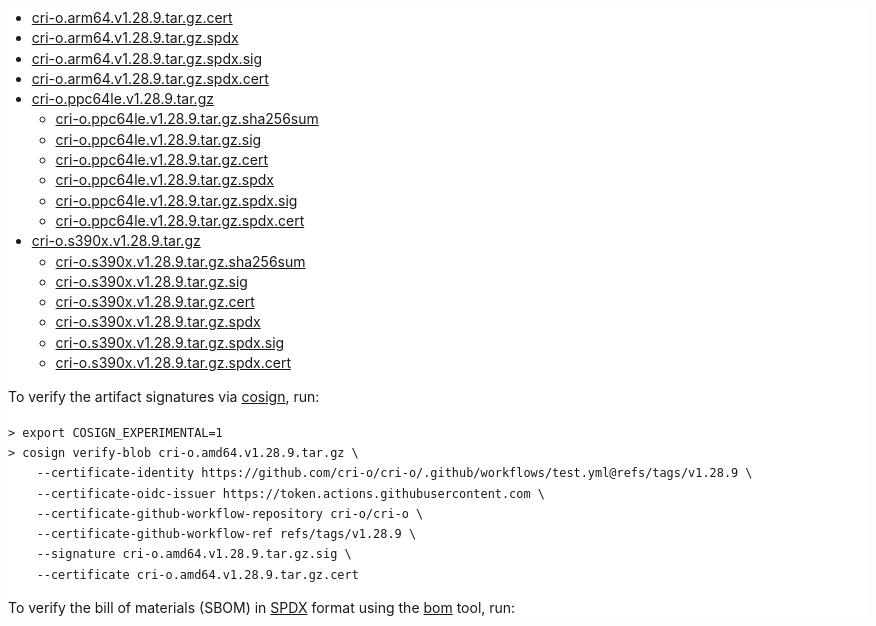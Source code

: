   - [cri-o.arm64.v1.28.9.tar.gz.cert](https://storage.googleapis.com/cri-o/artifacts/cri-o.arm64.v1.28.9.tar.gz.cert)
  - [cri-o.arm64.v1.28.9.tar.gz.spdx](https://storage.googleapis.com/cri-o/artifacts/cri-o.arm64.v1.28.9.tar.gz.spdx)
  - [cri-o.arm64.v1.28.9.tar.gz.spdx.sig](https://storage.googleapis.com/cri-o/artifacts/cri-o.arm64.v1.28.9.tar.gz.spdx.sig)
  - [cri-o.arm64.v1.28.9.tar.gz.spdx.cert](https://storage.googleapis.com/cri-o/artifacts/cri-o.arm64.v1.28.9.tar.gz.spdx.cert)
- [cri-o.ppc64le.v1.28.9.tar.gz](https://storage.googleapis.com/cri-o/artifacts/cri-o.ppc64le.v1.28.9.tar.gz)
  - [cri-o.ppc64le.v1.28.9.tar.gz.sha256sum](https://storage.googleapis.com/cri-o/artifacts/cri-o.ppc64le.v1.28.9.tar.gz.sha256sum)
  - [cri-o.ppc64le.v1.28.9.tar.gz.sig](https://storage.googleapis.com/cri-o/artifacts/cri-o.ppc64le.v1.28.9.tar.gz.sig)
  - [cri-o.ppc64le.v1.28.9.tar.gz.cert](https://storage.googleapis.com/cri-o/artifacts/cri-o.ppc64le.v1.28.9.tar.gz.cert)
  - [cri-o.ppc64le.v1.28.9.tar.gz.spdx](https://storage.googleapis.com/cri-o/artifacts/cri-o.ppc64le.v1.28.9.tar.gz.spdx)
  - [cri-o.ppc64le.v1.28.9.tar.gz.spdx.sig](https://storage.googleapis.com/cri-o/artifacts/cri-o.ppc64le.v1.28.9.tar.gz.spdx.sig)
  - [cri-o.ppc64le.v1.28.9.tar.gz.spdx.cert](https://storage.googleapis.com/cri-o/artifacts/cri-o.ppc64le.v1.28.9.tar.gz.spdx.cert)
- [cri-o.s390x.v1.28.9.tar.gz](https://storage.googleapis.com/cri-o/artifacts/cri-o.s390x.v1.28.9.tar.gz)
  - [cri-o.s390x.v1.28.9.tar.gz.sha256sum](https://storage.googleapis.com/cri-o/artifacts/cri-o.s390x.v1.28.9.tar.gz.sha256sum)
  - [cri-o.s390x.v1.28.9.tar.gz.sig](https://storage.googleapis.com/cri-o/artifacts/cri-o.s390x.v1.28.9.tar.gz.sig)
  - [cri-o.s390x.v1.28.9.tar.gz.cert](https://storage.googleapis.com/cri-o/artifacts/cri-o.s390x.v1.28.9.tar.gz.cert)
  - [cri-o.s390x.v1.28.9.tar.gz.spdx](https://storage.googleapis.com/cri-o/artifacts/cri-o.s390x.v1.28.9.tar.gz.spdx)
  - [cri-o.s390x.v1.28.9.tar.gz.spdx.sig](https://storage.googleapis.com/cri-o/artifacts/cri-o.s390x.v1.28.9.tar.gz.spdx.sig)
  - [cri-o.s390x.v1.28.9.tar.gz.spdx.cert](https://storage.googleapis.com/cri-o/artifacts/cri-o.s390x.v1.28.9.tar.gz.spdx.cert)

To verify the artifact signatures via [cosign](https://github.com/sigstore/cosign), run:

```console
> export COSIGN_EXPERIMENTAL=1
> cosign verify-blob cri-o.amd64.v1.28.9.tar.gz \
    --certificate-identity https://github.com/cri-o/cri-o/.github/workflows/test.yml@refs/tags/v1.28.9 \
    --certificate-oidc-issuer https://token.actions.githubusercontent.com \
    --certificate-github-workflow-repository cri-o/cri-o \
    --certificate-github-workflow-ref refs/tags/v1.28.9 \
    --signature cri-o.amd64.v1.28.9.tar.gz.sig \
    --certificate cri-o.amd64.v1.28.9.tar.gz.cert
```

To verify the bill of materials (SBOM) in [SPDX](https://spdx.org) format using the [bom](https://sigs.k8s.io/bom) tool, run:

